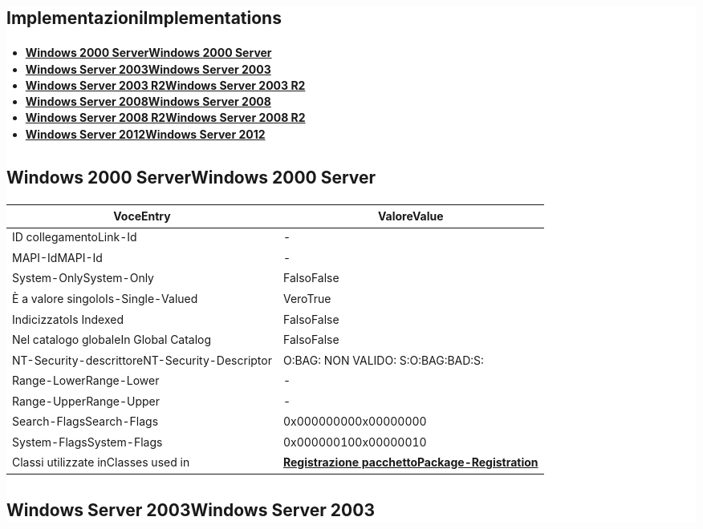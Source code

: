 

## <a name="implementations"></a><span data-ttu-id="825ff-122">Implementazioni</span><span class="sxs-lookup"><span data-stu-id="825ff-122">Implementations</span></span>

-   [<span data-ttu-id="825ff-123">**Windows 2000 Server**</span><span class="sxs-lookup"><span data-stu-id="825ff-123">**Windows 2000 Server**</span></span>](#windows-2000-server)
-   [<span data-ttu-id="825ff-124">**Windows Server 2003**</span><span class="sxs-lookup"><span data-stu-id="825ff-124">**Windows Server 2003**</span></span>](#windows-server-2003)
-   [<span data-ttu-id="825ff-125">**Windows Server 2003 R2**</span><span class="sxs-lookup"><span data-stu-id="825ff-125">**Windows Server 2003 R2**</span></span>](#windows-server-2003-r2)
-   [<span data-ttu-id="825ff-126">**Windows Server 2008**</span><span class="sxs-lookup"><span data-stu-id="825ff-126">**Windows Server 2008**</span></span>](#windows-server-2008)
-   [<span data-ttu-id="825ff-127">**Windows Server 2008 R2**</span><span class="sxs-lookup"><span data-stu-id="825ff-127">**Windows Server 2008 R2**</span></span>](#windows-server-2008-r2)
-   [<span data-ttu-id="825ff-128">**Windows Server 2012**</span><span class="sxs-lookup"><span data-stu-id="825ff-128">**Windows Server 2012**</span></span>](#windows-server-2012)

## <a name="windows-2000-server"></a><span data-ttu-id="825ff-129">Windows 2000 Server</span><span class="sxs-lookup"><span data-stu-id="825ff-129">Windows 2000 Server</span></span>



| <span data-ttu-id="825ff-130">Voce</span><span class="sxs-lookup"><span data-stu-id="825ff-130">Entry</span></span> | <span data-ttu-id="825ff-131">Valore</span><span class="sxs-lookup"><span data-stu-id="825ff-131">Value</span></span> |
|------------------------|------------------------------------------------------------------|
| <span data-ttu-id="825ff-132">ID collegamento</span><span class="sxs-lookup"><span data-stu-id="825ff-132">Link-Id</span></span>                | \-                                                               |
| <span data-ttu-id="825ff-133">MAPI-Id</span><span class="sxs-lookup"><span data-stu-id="825ff-133">MAPI-Id</span></span>                | \-                                                               |
| <span data-ttu-id="825ff-134">System-Only</span><span class="sxs-lookup"><span data-stu-id="825ff-134">System-Only</span></span>            | <span data-ttu-id="825ff-135">Falso</span><span class="sxs-lookup"><span data-stu-id="825ff-135">False</span></span>                                                            |
| <span data-ttu-id="825ff-136">È a valore singolo</span><span class="sxs-lookup"><span data-stu-id="825ff-136">Is-Single-Valued</span></span>       | <span data-ttu-id="825ff-137">Vero</span><span class="sxs-lookup"><span data-stu-id="825ff-137">True</span></span>                                                             |
| <span data-ttu-id="825ff-138">Indicizzato</span><span class="sxs-lookup"><span data-stu-id="825ff-138">Is Indexed</span></span>             | <span data-ttu-id="825ff-139">Falso</span><span class="sxs-lookup"><span data-stu-id="825ff-139">False</span></span>                                                            |
| <span data-ttu-id="825ff-140">Nel catalogo globale</span><span class="sxs-lookup"><span data-stu-id="825ff-140">In Global Catalog</span></span>      | <span data-ttu-id="825ff-141">Falso</span><span class="sxs-lookup"><span data-stu-id="825ff-141">False</span></span>                                                            |
| <span data-ttu-id="825ff-142">NT-Security-descrittore</span><span class="sxs-lookup"><span data-stu-id="825ff-142">NT-Security-Descriptor</span></span> | <span data-ttu-id="825ff-143">O:BAG: NON VALIDO: S:</span><span class="sxs-lookup"><span data-stu-id="825ff-143">O:BAG:BAD:S:</span></span>                                                     |
| <span data-ttu-id="825ff-144">Range-Lower</span><span class="sxs-lookup"><span data-stu-id="825ff-144">Range-Lower</span></span>            | \-                                                               |
| <span data-ttu-id="825ff-145">Range-Upper</span><span class="sxs-lookup"><span data-stu-id="825ff-145">Range-Upper</span></span>            | \-                                                               |
| <span data-ttu-id="825ff-146">Search-Flags</span><span class="sxs-lookup"><span data-stu-id="825ff-146">Search-Flags</span></span>           | <span data-ttu-id="825ff-147">0x00000000</span><span class="sxs-lookup"><span data-stu-id="825ff-147">0x00000000</span></span>                                                       |
| <span data-ttu-id="825ff-148">System-Flags</span><span class="sxs-lookup"><span data-stu-id="825ff-148">System-Flags</span></span>           | <span data-ttu-id="825ff-149">0x00000010</span><span class="sxs-lookup"><span data-stu-id="825ff-149">0x00000010</span></span>                                                       |
| <span data-ttu-id="825ff-150">Classi utilizzate in</span><span class="sxs-lookup"><span data-stu-id="825ff-150">Classes used in</span></span>        | [<span data-ttu-id="825ff-151">**Registrazione pacchetto**</span><span class="sxs-lookup"><span data-stu-id="825ff-151">**Package-Registration**</span></span>](c-packageregistration.md)<br/> |



## <a name="windows-server-2003"></a><span data-ttu-id="825ff-152">Windows Server 2003</span><span class="sxs-lookup"><span data-stu-id="825ff-152">Windows Server 2003</span></span>
